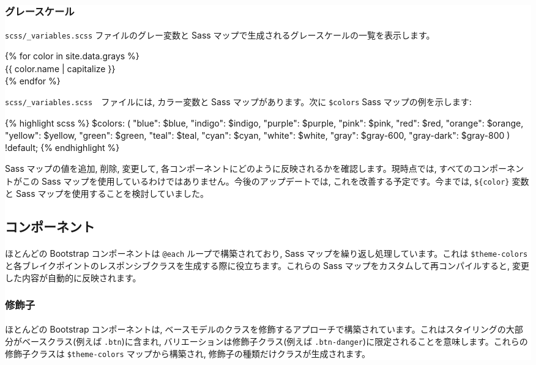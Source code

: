 



### グレースケール

`scss/_variables.scss` ファイルのグレー変数と Sass マップで生成されるグレースケールの一覧を表示します。

<div class="row mb-3">
  <div class="col-md-4">
    {% for color in site.data.grays %}
      <div class="p-3 swatch-{{ color.name }}">{{ color.name | capitalize }}</div>
    {% endfor %}
  </div>
</div>



`scss/_variables.scss`　ファイルには, カラー変数と Sass マップがあります。次に `$colors` Sass マップの例を示します:

{% highlight scss %}
$colors: (
  "blue": $blue,
  "indigo": $indigo,
  "purple": $purple,
  "pink": $pink,
  "red": $red,
  "orange": $orange,
  "yellow": $yellow,
  "green": $green,
  "teal": $teal,
  "cyan": $cyan,
  "white": $white,
  "gray": $gray-600,
  "gray-dark": $gray-800
) !default;
{% endhighlight %}



Sass マップの値を追加, 削除, 変更して, 各コンポーネントにどのように反映されるかを確認します。現時点では, すべてのコンポーネントがこの Sass マップを使用しているわけではありません。今後のアップデートでは, これを改善する予定です。今までは, `${color}` 変数と Sass マップを使用することを検討していました。



## コンポーネント

ほとんどの Bootstrap コンポーネントは `@each` ループで構築されており, Sass マップを繰り返し処理しています。これは `$theme-colors` と各ブレイクポイントのレスポンシブクラスを生成する際に役立ちます。これらの Sass マップをカスタムして再コンパイルすると, 変更した内容が自動的に反映されます。



### 修飾子

ほとんどの Bootstrap コンポーネントは, ベースモデルのクラスを修飾するアプローチで構築されています。これはスタイリングの大部分がベースクラス(例えば `.btn`)に含まれ, バリエーションは修飾子クラス(例えば `.btn-danger`)に限定されることを意味します。これらの修飾子クラスは `$theme-colors` マップから構築され, 修飾子の種類だけクラスが生成されます。
